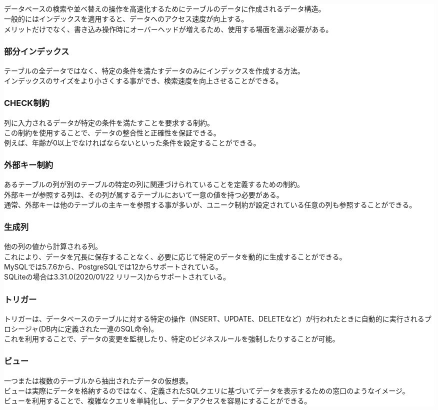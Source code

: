 データベースの検索や並べ替えの操作を高速化するためにテーブルのデータに作成されるデータ構造。  
一般的にはインデックスを適用すると、データへのアクセス速度が向上する。  
メリットだけでなく、書き込み操作時にオーバーヘッドが増えるため、使用する場面を選ぶ必要がある。

### 部分インデックス

テーブルの全データではなく、特定の条件を満たすデータのみにインデックスを作成する方法。  
インデックスのサイズをより小さくする事ができ、検索速度を向上させることができる。

### CHECK制約

列に入力されるデータが特定の条件を満たすことを要求する制約。  
この制約を使用することで、データの整合性と正確性を保証できる。  
例えば、年齢が0以上でなければならないといった条件を設定することができる。  

### 外部キー制約

あるテーブルの列が別のテーブルの特定の列に関連づけられていることを定義するための制約。  
外部キーが参照する列は、その列が属するテーブルにおいて一意の値を持つ必要がある。  
通常、外部キーは他のテーブルの主キーを参照する事が多いが、ユニーク制約が設定されている任意の列も参照することができる。

### 生成列

他の列の値から計算される列。  
これにより、データを冗長に保存することなく、必要に応じて特定のデータを動的に生成することができる。  
MySQLでは5.7.6から、PostgreSQLでは12からサポートされている。  
SQLiteの場合は3.31.0(2020/01/22 リリース)からサポートされている。  

### トリガー

トリガーは、データベースのテーブルに対する特定の操作（INSERT、UPDATE、DELETEなど）が行われたときに自動的に実行されるプロシージャ(DB内に定義された一連のSQL命令)。  
これを利用することで、データの変更を監視したり、特定のビジネスルールを強制したりすることが可能。  

### ビュー

一つまたは複数のテーブルから抽出されたデータの仮想表。  
ビューは実際にデータを格納するのではなく、定義されたSQLクエリに基づいてデータを表示するための窓口のようなイメージ。  
ビューを利用することで、複雑なクエリを単純化し、データアクセスを容易にすることができる。
